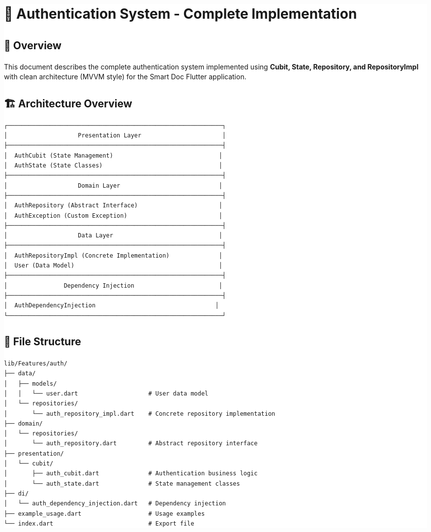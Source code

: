 # 🔐 Authentication System - Complete Implementation

## 🎯 **Overview**

This document describes the complete authentication system implemented using **Cubit, State, Repository, and RepositoryImpl** with clean architecture (MVVM style) for the Smart Doc Flutter application.

## 🏗️ **Architecture Overview**

```
┌─────────────────────────────────────────────────────────────┐
│                    Presentation Layer                       │
├─────────────────────────────────────────────────────────────┤
│  AuthCubit (State Management)                              │
│  AuthState (State Classes)                                 │
├─────────────────────────────────────────────────────────────┤
│                    Domain Layer                            │
├─────────────────────────────────────────────────────────────┤
│  AuthRepository (Abstract Interface)                       │
│  AuthException (Custom Exception)                          │
├─────────────────────────────────────────────────────────────┤
│                    Data Layer                              │
├─────────────────────────────────────────────────────────────┤
│  AuthRepositoryImpl (Concrete Implementation)              │
│  User (Data Model)                                         │
├─────────────────────────────────────────────────────────────┤
│                Dependency Injection                        │
├─────────────────────────────────────────────────────────────┤
│  AuthDependencyInjection                                  │
└─────────────────────────────────────────────────────────────┘
```

## 📁 **File Structure**

```
lib/Features/auth/
├── data/
│   ├── models/
│   │   └── user.dart                    # User data model
│   └── repositories/
│       └── auth_repository_impl.dart    # Concrete repository implementation
├── domain/
│   └── repositories/
│       └── auth_repository.dart         # Abstract repository interface
├── presentation/
│   └── cubit/
│       ├── auth_cubit.dart              # Authentication business logic
│       └── auth_state.dart              # State management classes
├── di/
│   └── auth_dependency_injection.dart   # Dependency injection
├── example_usage.dart                   # Usage examples
└── index.dart                           # Export file
```
